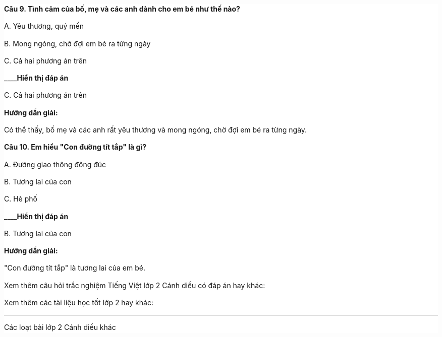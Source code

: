 **Câu 9. Tình cảm của bố, mẹ và các anh dành cho em bé như thế nào?**

A. Yêu thương, quý mến

B. Mong ngóng, chờ đợi em bé ra từng ngày

C. Cả hai phương án trên

____**Hiển thị đáp án**

C. Cả hai phương án trên

**Hướng dẫn giải:**

Có thể thấy, bố mẹ và các anh rất yêu thương và mong ngóng, chờ đợi em bé ra từng ngày. 

**Câu 10. Em hiểu "Con đường tít tắp" là gì?**

A. Đường giao thông đông đúc

B. Tương lai của con

C. Hè phố

____**Hiển thị đáp án**

B. Tương lai của con

**Hướng dẫn giải:**

"Con đường tít tắp" là tương lai của em bé. 

Xem thêm câu hỏi trắc nghiệm Tiếng Việt lớp 2 Cánh diều có đáp án hay khác:

Xem thêm các tài liệu học tốt lớp 2 hay khác:

* * *

Các loạt bài lớp 2 Cánh diều khác
